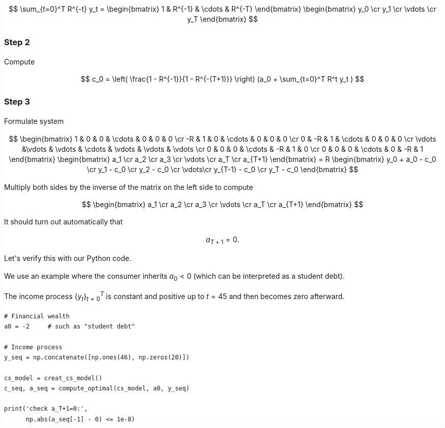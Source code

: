 $$
\sum_{t=0}^T R^{-t} y_t = \begin{bmatrix} 1 & R^{-1} & \cdots & R^{-T} \end{bmatrix}
\begin{bmatrix} y_0 \cr y_1  \cr \vdots \cr y_T \end{bmatrix}
$$

### Step 2

Compute

$$
c_0 = \left( \frac{1 - R^{-1}}{1 - R^{-(T+1)}} \right) (a_0 + \sum_{t=0}^T R^t y_t )
$$

### Step 3

Formulate system

$$
\begin{bmatrix} 
1 & 0 & 0 & \cdots & 0 & 0 & 0 \cr
-R & 1 & 0 & \cdots & 0 & 0 & 0 \cr
0 & -R & 1 & \cdots & 0 & 0 & 0 \cr
\vdots  &\vdots & \vdots & \cdots & \vdots & \vdots & \vdots \cr
0 & 0 & 0 & \cdots & -R & 1 & 0 \cr
0 & 0 & 0 & \cdots & 0 & -R & 1
\end{bmatrix} 
\begin{bmatrix} a_1 \cr a_2 \cr a_3 \cr \vdots \cr a_T \cr a_{T+1} 
\end{bmatrix}
= R 
\begin{bmatrix} y_0 + a_0 - c_0 \cr y_1 - c_0 \cr y_2 - c_0 \cr \vdots\cr y_{T-1} - c_0 \cr y_T - c_0
\end{bmatrix}
$$

Multiply both sides by the inverse of the matrix on the left side to compute

$$
 \begin{bmatrix} a_1 \cr a_2 \cr a_3 \cr \vdots \cr a_T \cr a_{T+1} \end{bmatrix}
$$

It should turn out automatically  that 

$$
a_{T+1} = 0.
$$

Let's verify this with our Python code.

We use an example where the consumer inherits $a_0<0$ (which can be interpreted as a student debt).

The income process $\{y_t\}_{t=0}^{T}$ is constant and positive up to $t=45$ and then becomes zero afterward.

```{code-cell} ipython3
# Financial wealth
a0 = -2     # such as "student debt"

# Income process
y_seq = np.concatenate([np.ones(46), np.zeros(20)])

cs_model = creat_cs_model()
c_seq, a_seq = compute_optimal(cs_model, a0, y_seq)

print('check a_T+1=0:', 
      np.abs(a_seq[-1] - 0) <= 1e-8)
```
